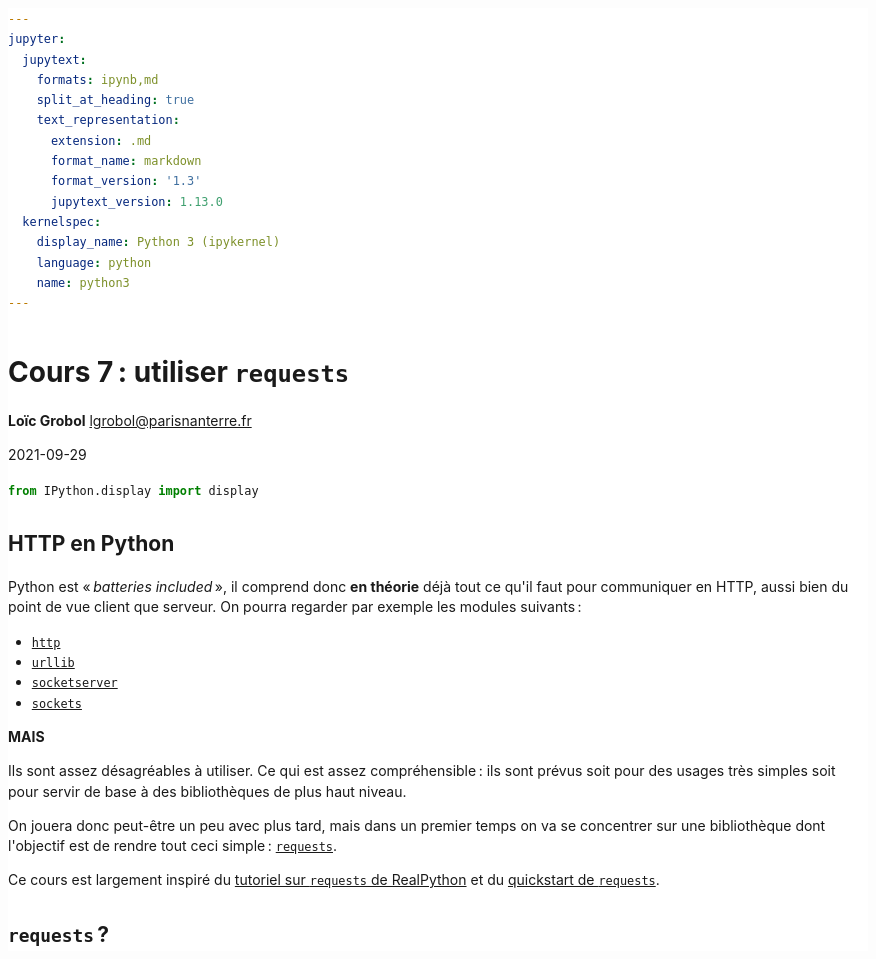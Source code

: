 ```yaml
---
jupyter:
  jupytext:
    formats: ipynb,md
    split_at_heading: true
    text_representation:
      extension: .md
      format_name: markdown
      format_version: '1.3'
      jupytext_version: 1.13.0
  kernelspec:
    display_name: Python 3 (ipykernel)
    language: python
    name: python3
---
```


[comment]: <> "LTeX: language=fr"


Cours 7 : utiliser `requests`
=============================

**Loïc Grobol** [<lgrobol@parisnanterre.fr>](mailto:lgrobol@parisnanterre.fr)

2021-09-29


```python
from IPython.display import display
```

## HTTP en Python

Python est « *batteries included* », il comprend donc **en théorie** déjà tout ce qu'il faut pour
communiquer en HTTP, aussi bien du point de vue client que serveur. On pourra regarder par exemple
les modules suivants :

- [`http`](https://docs.python.org/3/library/http.html)
- [`urllib`](https://docs.python.org/3/library/urllib.html)
- [`socketserver`](https://docs.python.org/3/library/socketserver.html#)
- [`sockets`](https://docs.python.org/3/library/socket.html)

**MAIS**

Ils sont assez désagréables à utiliser. Ce qui est assez compréhensible : ils sont prévus soit pour
des usages très simples soit pour servir de base à des bibliothèques de plus haut niveau.

On jouera donc peut-être un peu avec plus tard, mais dans un premier temps on va se concentrer sur
une bibliothèque dont l'objectif est de rendre tout ceci simple :
[`requests`](https://docs.python-requests.org).

Ce cours est largement inspiré du [tutoriel sur `requests` de RealPython](https://realpython.com/python-requests/#getting-started-with-requests) et du [quickstart de `requests`](https://docs.python-requests.org/en/latest/user/quickstart).

## `requests` ?
